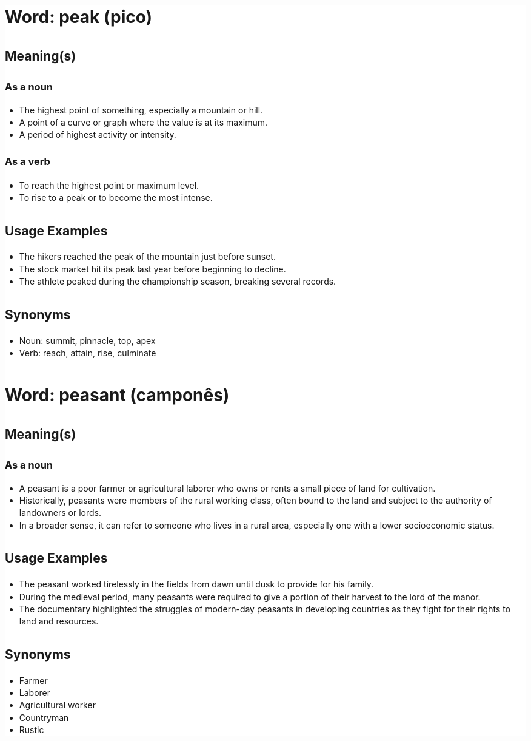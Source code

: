 # Word: peak (pico)  
## Meaning(s)  
### As a noun  
- The highest point of something, especially a mountain or hill.  
- A point of a curve or graph where the value is at its maximum.  
- A period of highest activity or intensity.  

### As a verb  
- To reach the highest point or maximum level.  
- To rise to a peak or to become the most intense.  

## Usage Examples  
- The hikers reached the peak of the mountain just before sunset.  
- The stock market hit its peak last year before beginning to decline.  
- The athlete peaked during the championship season, breaking several records.  

## Synonyms  
- Noun: summit, pinnacle, top, apex  
- Verb: reach, attain, rise, culminate

# Word: peasant (camponês)  
## Meaning(s)  
### As a noun  
- A peasant is a poor farmer or agricultural laborer who owns or rents a small piece of land for cultivation.  
- Historically, peasants were members of the rural working class, often bound to the land and subject to the authority of landowners or lords.  
- In a broader sense, it can refer to someone who lives in a rural area, especially one with a lower socioeconomic status.  

## Usage Examples  
- The peasant worked tirelessly in the fields from dawn until dusk to provide for his family.  
- During the medieval period, many peasants were required to give a portion of their harvest to the lord of the manor.  
- The documentary highlighted the struggles of modern-day peasants in developing countries as they fight for their rights to land and resources.  

## Synonyms  
- Farmer  
- Laborer  
- Agricultural worker  
- Countryman  
- Rustic  
